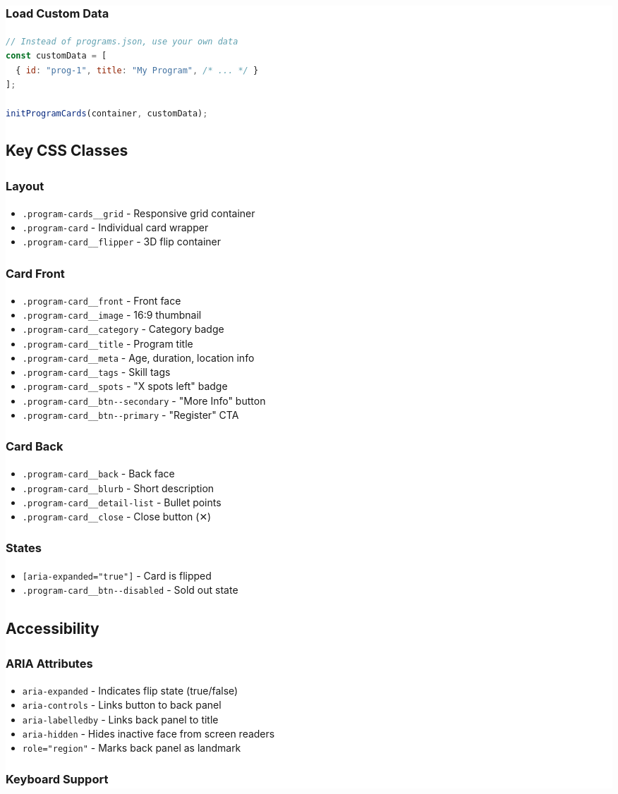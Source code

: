 ### Load Custom Data

```javascript
// Instead of programs.json, use your own data
const customData = [
  { id: "prog-1", title: "My Program", /* ... */ }
];

initProgramCards(container, customData);
```

## Key CSS Classes

### Layout
- `.program-cards__grid` - Responsive grid container
- `.program-card` - Individual card wrapper
- `.program-card__flipper` - 3D flip container

### Card Front
- `.program-card__front` - Front face
- `.program-card__image` - 16:9 thumbnail
- `.program-card__category` - Category badge
- `.program-card__title` - Program title
- `.program-card__meta` - Age, duration, location info
- `.program-card__tags` - Skill tags
- `.program-card__spots` - "X spots left" badge
- `.program-card__btn--secondary` - "More Info" button
- `.program-card__btn--primary` - "Register" CTA

### Card Back
- `.program-card__back` - Back face
- `.program-card__blurb` - Short description
- `.program-card__detail-list` - Bullet points
- `.program-card__close` - Close button (✕)

### States
- `[aria-expanded="true"]` - Card is flipped
- `.program-card__btn--disabled` - Sold out state

## Accessibility

### ARIA Attributes

- `aria-expanded` - Indicates flip state (true/false)
- `aria-controls` - Links button to back panel
- `aria-labelledby` - Links back panel to title
- `aria-hidden` - Hides inactive face from screen readers
- `role="region"` - Marks back panel as landmark

### Keyboard Support
